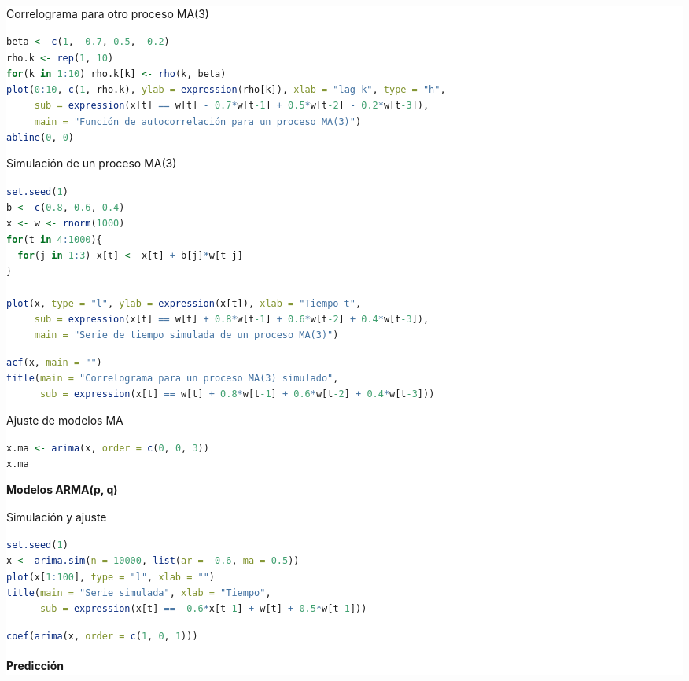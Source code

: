 Correlograma para otro proceso MA(3)

```R
beta <- c(1, -0.7, 0.5, -0.2)
rho.k <- rep(1, 10)
for(k in 1:10) rho.k[k] <- rho(k, beta)
plot(0:10, c(1, rho.k), ylab = expression(rho[k]), xlab = "lag k", type = "h",
     sub = expression(x[t] == w[t] - 0.7*w[t-1] + 0.5*w[t-2] - 0.2*w[t-3]),
     main = "Función de autocorrelación para un proceso MA(3)")
abline(0, 0)
```

Simulación de un proceso MA(3)

```R
set.seed(1)
b <- c(0.8, 0.6, 0.4)
x <- w <- rnorm(1000)
for(t in 4:1000){
  for(j in 1:3) x[t] <- x[t] + b[j]*w[t-j]
}

plot(x, type = "l", ylab = expression(x[t]), xlab = "Tiempo t",
     sub = expression(x[t] == w[t] + 0.8*w[t-1] + 0.6*w[t-2] + 0.4*w[t-3]),
     main = "Serie de tiempo simulada de un proceso MA(3)")
```

```R
acf(x, main = "")
title(main = "Correlograma para un proceso MA(3) simulado", 
      sub = expression(x[t] == w[t] + 0.8*w[t-1] + 0.6*w[t-2] + 0.4*w[t-3]))
```

Ajuste de modelos MA

```R
x.ma <- arima(x, order = c(0, 0, 3))
x.ma
```

**Modelos ARMA(p, q)**

Simulación y ajuste

```R
set.seed(1)
x <- arima.sim(n = 10000, list(ar = -0.6, ma = 0.5))
plot(x[1:100], type = "l", xlab = "")
title(main = "Serie simulada", xlab = "Tiempo", 
      sub = expression(x[t] == -0.6*x[t-1] + w[t] + 0.5*w[t-1]))
```

```R
coef(arima(x, order = c(1, 0, 1)))
```

#### Predicción
